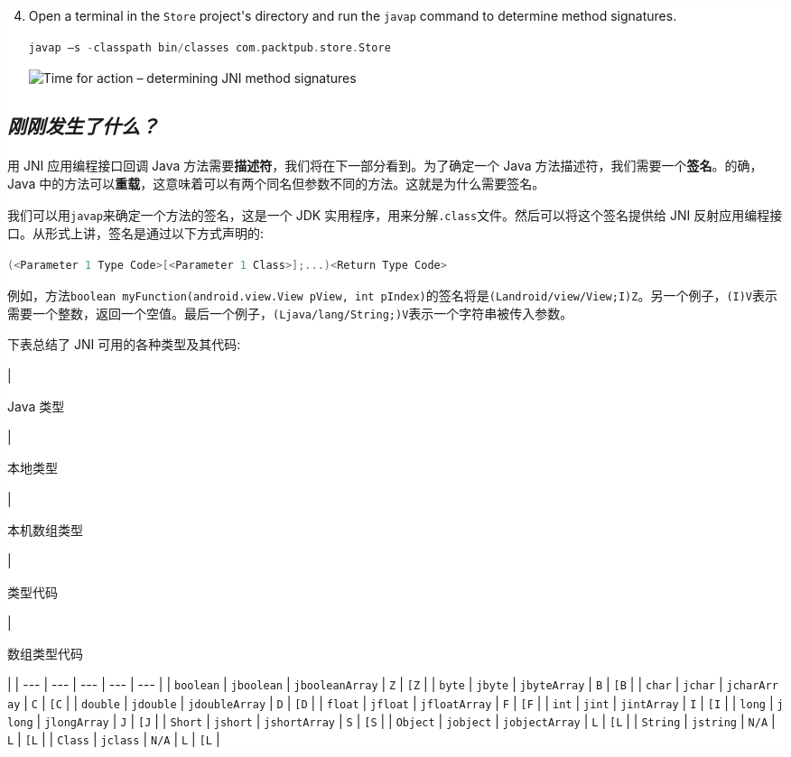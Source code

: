 4.  Open a terminal in the `Store` project's directory and run the `javap` command to determine method signatures.

    ```cpp
    javap –s -classpath bin/classes com.packtpub.store.Store
    ```

    ![Time for action – determining JNI method signatures](graphics/9645_04_01.jpg)

## *刚刚发生了什么？*

用 JNI 应用编程接口回调 Java 方法需要**描述符**，我们将在下一部分看到。为了确定一个 Java 方法描述符，我们需要一个**签名**。的确，Java 中的方法可以**重载**，这意味着可以有两个同名但参数不同的方法。这就是为什么需要签名。

我们可以用`javap`来确定一个方法的签名，这是一个 JDK 实用程序，用来分解`.class`文件。然后可以将这个签名提供给 JNI 反射应用编程接口。从形式上讲，签名是通过以下方式声明的:

```cpp
(<Parameter 1 Type Code>[<Parameter 1 Class>];...)<Return Type Code>
```

例如，方法`boolean myFunction(android.view.View pView, int pIndex)`的签名将是`(Landroid/view/View;I)Z`。另一个例子，`(I)V`表示需要一个整数，返回一个空值。最后一个例子，`(Ljava/lang/String;)V`表示一个字符串被传入参数。

下表总结了 JNI 可用的各种类型及其代码:

<colgroup><col style="text-align: left"> <col style="text-align: left"> <col style="text-align: left"> <col style="text-align: left"> <col style="text-align: left"></colgroup> 
| 

Java 类型

 | 

本地类型

 | 

本机数组类型

 | 

类型代码

 | 

数组类型代码

 |
| --- | --- | --- | --- | --- |
| `boolean` | `jboolean` | `jbooleanArray` | `Z` | `[Z` |
| `byte` | `jbyte` | `jbyteArray` | `B` | `[B` |
| `char` | `jchar` | `jcharArray` | `C` | `[C` |
| `double` | `jdouble` | `jdoubleArray` | `D` | `[D` |
| `float` | `jfloat` | `jfloatArray` | `F` | `[F` |
| `int` | `jint` | `jintArray` | `I` | `[I` |
| `long` | `jlong` | `jlongArray` | `J` | `[J` |
| `Short` | `jshort` | `jshortArray` | `S` | `[S` |
| `Object` | `jobject` | `jobjectArray` | `L` | `[L` |
| `String` | `jstring` | `N/A` | `L` | `[L` |
| `Class` | `jclass` | `N/A` | `L` | `[L` |